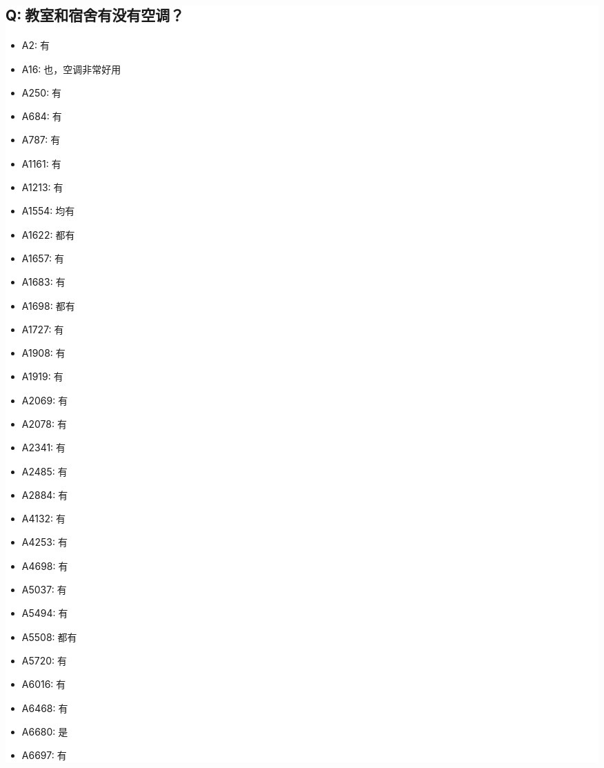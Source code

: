 ## Q: 教室和宿舍有没有空调？

- A2: 有

- A16: 也，空调非常好用

- A250: 有

- A684: 有

- A787: 有

- A1161: 有

- A1213: 有

- A1554: 均有

- A1622: 都有

- A1657: 有

- A1683: 有

- A1698: 都有

- A1727: 有

- A1908: 有

- A1919: 有

- A2069: 有

- A2078: 有

- A2341: 有

- A2485: 有

- A2884: 有

- A4132: 有

- A4253: 有

- A4698: 有

- A5037: 有

- A5494: 有

- A5508: 都有

- A5720: 有

- A6016: 有

- A6468: 有

- A6680: 是

- A6697: 有

